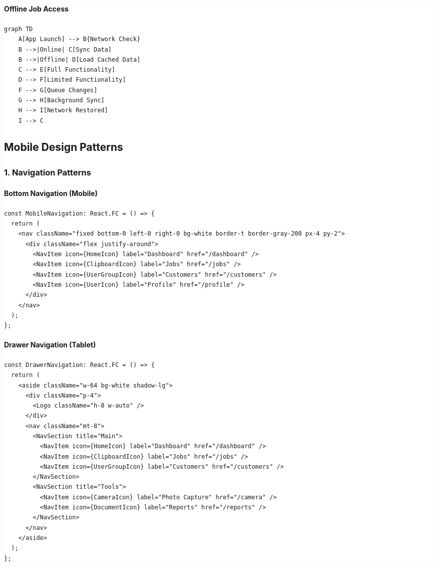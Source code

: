 #### Offline Job Access
```mermaid
graph TD
    A[App Launch] --> B{Network Check}
    B -->|Online| C[Sync Data]
    B -->|Offline| D[Load Cached Data]
    C --> E[Full Functionality]
    D --> F[Limited Functionality]
    F --> G[Queue Changes]
    G --> H[Background Sync]
    H --> I[Network Restored]
    I --> C
```

## Mobile Design Patterns

### 1. Navigation Patterns

#### Bottom Navigation (Mobile)
```tsx
const MobileNavigation: React.FC = () => {
  return (
    <nav className="fixed bottom-0 left-0 right-0 bg-white border-t border-gray-200 px-4 py-2">
      <div className="flex justify-around">
        <NavItem icon={HomeIcon} label="Dashboard" href="/dashboard" />
        <NavItem icon={ClipboardIcon} label="Jobs" href="/jobs" />
        <NavItem icon={UserGroupIcon} label="Customers" href="/customers" />
        <NavItem icon={UserIcon} label="Profile" href="/profile" />
      </div>
    </nav>
  );
};
```

#### Drawer Navigation (Tablet)
```tsx
const DrawerNavigation: React.FC = () => {
  return (
    <aside className="w-64 bg-white shadow-lg">
      <div className="p-4">
        <Logo className="h-8 w-auto" />
      </div>
      <nav className="mt-8">
        <NavSection title="Main">
          <NavItem icon={HomeIcon} label="Dashboard" href="/dashboard" />
          <NavItem icon={ClipboardIcon} label="Jobs" href="/jobs" />
          <NavItem icon={UserGroupIcon} label="Customers" href="/customers" />
        </NavSection>
        <NavSection title="Tools">
          <NavItem icon={CameraIcon} label="Photo Capture" href="/camera" />
          <NavItem icon={DocumentIcon} label="Reports" href="/reports" />
        </NavSection>
      </nav>
    </aside>
  );
};
```
